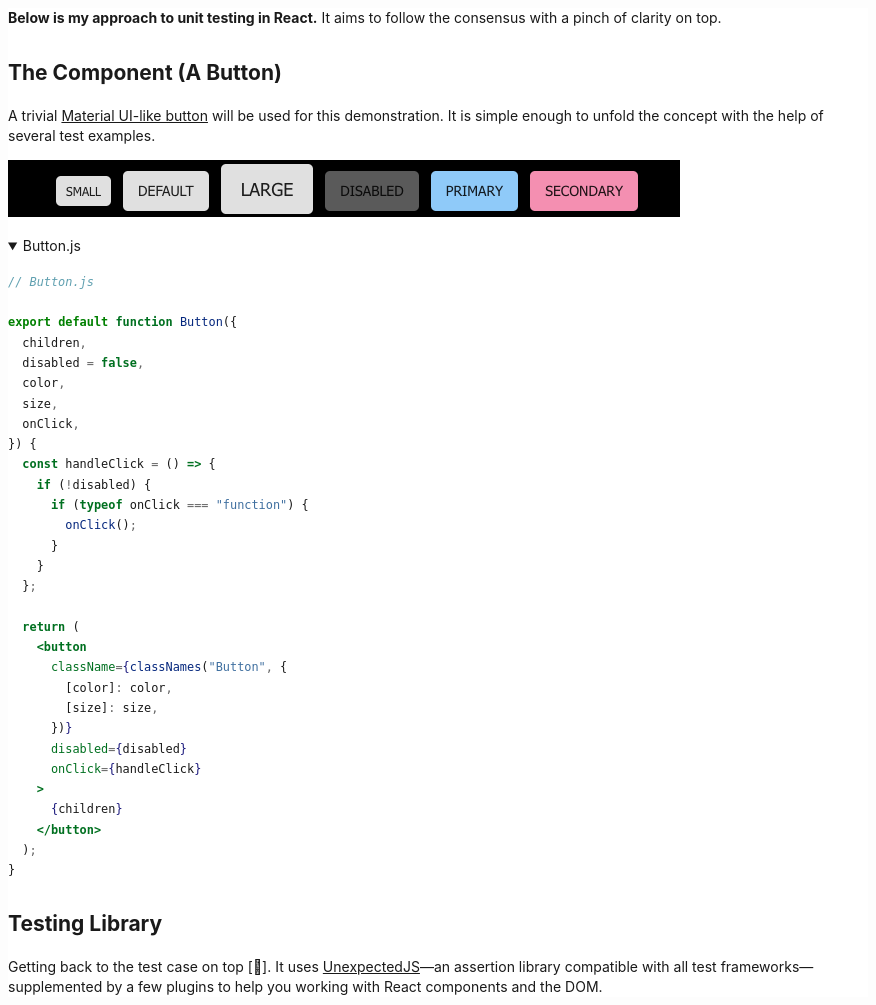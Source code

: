 **Below is my approach to unit testing in React.** It aims to follow the consensus with a pinch of clarity on top.

## The Component (A Button)
A trivial [Material UI-like button](https://material-ui.com/components/buttons/) will be used for this demonstration. It is simple enough to unfold the concept with the help of several test examples.

![Material UI-like buttons showcase](buttons-in-a-row.png)

<details open>
<summary>Button.js</summary>

```jsx
// Button.js

export default function Button({
  children,
  disabled = false,
  color,
  size,
  onClick,
}) {
  const handleClick = () => {
    if (!disabled) {
      if (typeof onClick === "function") {
        onClick();
      }
    }
  };

  return (
    <button
      className={classNames("Button", {
        [color]: color,
        [size]: size,
      })}
      disabled={disabled}
      onClick={handleClick}
    >
      {children}
    </button>
  );
}
```

</details>

## Testing Library
Getting back to the test case on top [🔖]. It uses [UnexpectedJS](https://unexpected.js.org/)—an assertion library compatible with all test frameworks—supplemented by a few plugins to help you working with React components and the DOM.
